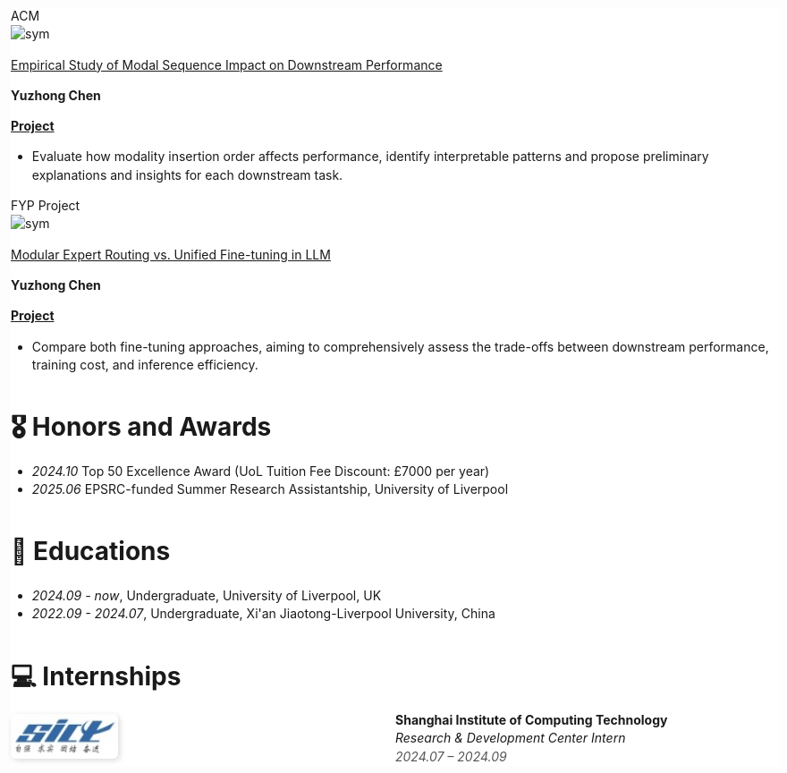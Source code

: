 <div class='paper-box'><div class='paper-box-image'><div><div class="badge">ACM</div><img src='images/500x300.png' alt="sym" width="100%"></div></div>
<div class='paper-box-text' markdown="1">

[Empirical Study of Modal Sequence Impact on Downstream Performance]()

**Yuzhong Chen**

[**Project**](https://github.com/tantianyuan/mllm_fine-tuning_research) <strong><span class='show_paper_citations' data='DhtAFkwAAAAJ:ALROH1vI_8AC'></span></strong>
- Evaluate how modality insertion order affects performance, identify interpretable patterns and propose preliminary explanations and insights for each downstream task.
</div>
</div>

<div class='paper-box'><div class='paper-box-image'><div><div class="badge">FYP Project</div><img src='images/500x300.png' alt="sym" width="100%"></div></div>
<div class='paper-box-text' markdown="1">

[Modular Expert Routing vs. Unified Fine-tuning in LLM]()

**Yuzhong Chen**

[**Project**](https://github.com/Russell12138/Modular-Expert-Routing-vs.-Unified-Fine-tuning-in-LLM) <strong><span class='show_paper_citations' data='DhtAFkwAAAAJ:ALROH1vI_8AC'></span></strong>
- Compare both fine-tuning approaches, aiming to comprehensively assess the trade-offs between downstream performance, training cost, and inference efficiency.
</div>
</div>

# 🎖 Honors and Awards
- *2024.10* Top 50 Excellence Award (UoL Tuition Fee Discount: £7000 per year) 
- *2025.06* EPSRC-funded Summer Research Assistantship, University of Liverpool

# 📖 Educations
- *2024.09 - now*, Undergraduate, University of Liverpool, UK
- *2022.09 - 2024.07*, Undergraduate, Xi'an Jiaotong-Liverpool University, China

# 💻 Internships
<div style="display:flex; align-items:center; width:100%;">

  
  <div style="flex:1; text-align:left;">
    <img src="images/logo.jpeg" alt="SICT Logo" 
         style="max-width:120px; width:40%; border-radius:6px; box-shadow:2px 2px 6px rgba(0,0,0,0.15);">
  </div>

  
  <div style="flex:1; text-align:left;">
    <strong>Shanghai Institute of Computing Technology</strong><br>
    <em>Research & Development Center Intern</em><br>
    <span style="color:#555;"><em>2024.07 – 2024.09</em></span>
  </div>

</div>
